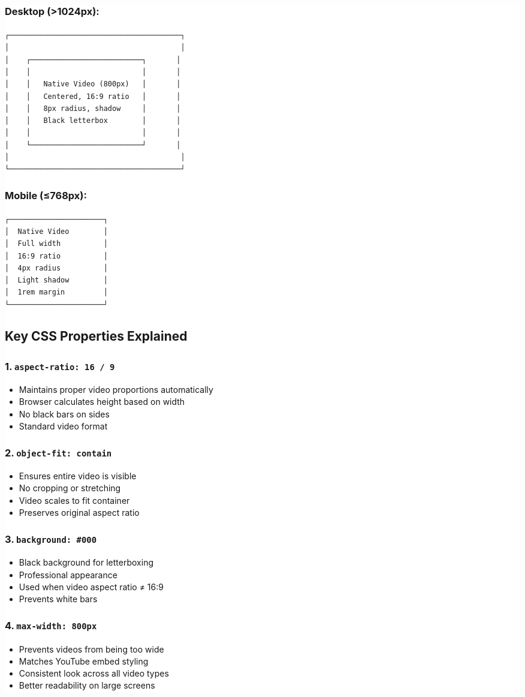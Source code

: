### Desktop (>1024px):
```
┌────────────────────────────────────────┐
│                                        │
│    ┌──────────────────────────┐       │
│    │                          │       │
│    │   Native Video (800px)   │       │
│    │   Centered, 16:9 ratio   │       │
│    │   8px radius, shadow     │       │
│    │   Black letterbox        │       │
│    │                          │       │
│    └──────────────────────────┘       │
│                                        │
└────────────────────────────────────────┘
```

### Mobile (≤768px):
```
┌──────────────────────┐
│  Native Video        │
│  Full width          │
│  16:9 ratio          │
│  4px radius          │
│  Light shadow        │
│  1rem margin         │
└──────────────────────┘
```

## Key CSS Properties Explained

### 1. `aspect-ratio: 16 / 9`
- Maintains proper video proportions automatically
- Browser calculates height based on width
- No black bars on sides
- Standard video format

### 2. `object-fit: contain`
- Ensures entire video is visible
- No cropping or stretching
- Video scales to fit container
- Preserves original aspect ratio

### 3. `background: #000`
- Black background for letterboxing
- Professional appearance
- Used when video aspect ratio ≠ 16:9
- Prevents white bars

### 4. `max-width: 800px`
- Prevents videos from being too wide
- Matches YouTube embed styling
- Consistent look across all video types
- Better readability on large screens
